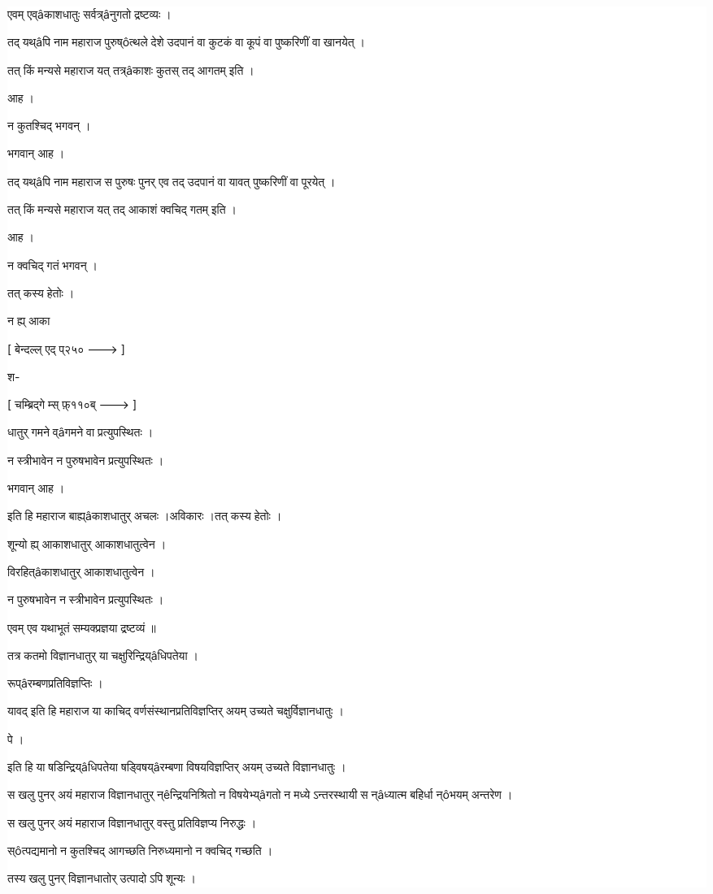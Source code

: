 एवम् एव्âकाशधातुः सर्वत्र्âनुगतो द्रष्टव्यः ।  
    
तद् यथ्âपि नाम महाराज पुरुष्ôत्थले देशे उदपानं वा कुटकं वा कूपं वा पुष्करिणीं वा खानयेत् ।  
    
तत् किं मन्यसे महाराज यत् तत्र्âकाशः कुतस् तद् आगतम् इति ।  
    
आह ।  
    
न कुतश्चिद् भगवन् ।  
    
भगवान् आह ।  
    
तद् यथ्âपि नाम महाराज स पुरुषः पुनर् एव तद् उदपानं वा यावत् पुष्करिणीं वा पूरयेत् ।  
    
तत् किं मन्यसे महाराज यत् तद् आकाशं क्वचिद् गतम् इति ।  
    
आह ।  
    
न क्वचिद् गतं भगवन् ।  
    
तत् कस्य हेतोः ।  
    
न ह्य् आका  
    
[ बेन्दल्ल् एद् प्२५० ---> ]  
    
श-  
    
[ चम्ब्रिद्गे म्स् फ़्११०ब् ---> ]  
    
धातुर् गमने व्âगमने वा प्रत्युपस्थितः ।  
    
न स्त्रीभावेन न पुरुषभावेन प्रत्युपस्थितः ।  
    
भगवान् आह ।  
    
इति हि महाराज बाह्य्âकाशधातुर् अचलः ।अविकारः ।तत् कस्य हेतोः ।  
    
शून्यो ह्य् आकाशधातुर् आकाशधातुत्वेन ।  
    
विरहित्âकाशधातुर् आकाशधातुत्वेन ।  
    
न पुरुषभावेन न स्त्रीभावेन प्रत्युपस्थितः ।  
    
एवम् एव यथाभूतं सम्यक्प्रज्ञया द्रष्टव्यं ॥  
    
तत्र कतमो विज्ञानधातुर् या चक्षुरिन्द्रिय्âधिपतेया ।  
    
रूप्âरम्बणप्रतिविज्ञप्तिः ।  
    
यावद् इति हि महाराज या काचिद् वर्णसंस्थानप्रतिविज्ञप्तिर् अयम् उच्यते चक्षुर्विज्ञानधातुः ।  
    
पे ।  
    
इति हि या षडिन्द्रिय्âधिपतेया षड्विषय्âरम्बणा विषयविज्ञप्तिर् अयम् उच्यते विज्ञानधातुः ।  
    
स खलु पुनर् अयं महाराज विज्ञानधातुर् न्êन्द्रियनिश्रितो न विषयेभ्य्âगतो न मध्ये ऽन्तरस्थायी स न्âध्यात्म बहिर्धा न्ôभयम् अन्तरेण ।  
    
स खलु पुनर् अयं महाराज विज्ञानधातुर् वस्तु प्रतिविज्ञप्य निरुद्धः ।  
    
स्ôत्पद्यमानो न कुतश्चिद् आगच्छति निरुध्यमानो न क्वचिद् गच्छति ।  
    
तस्य खलु पुनर् विज्ञानधातोर् उत्पादो ऽपि शून्यः ।  
    